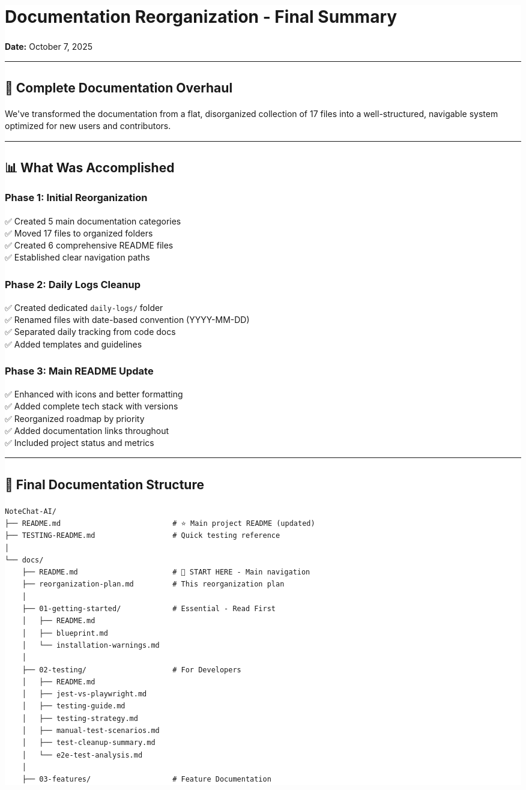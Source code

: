 # Documentation Reorganization - Final Summary
**Date:** October 7, 2025

---

## 🎉 Complete Documentation Overhaul

We've transformed the documentation from a flat, disorganized collection of 17 files into a well-structured, navigable system optimized for new users and contributors.

---

## 📊 What Was Accomplished

### Phase 1: Initial Reorganization
✅ Created 5 main documentation categories  
✅ Moved 17 files to organized folders  
✅ Created 6 comprehensive README files  
✅ Established clear navigation paths  

### Phase 2: Daily Logs Cleanup
✅ Created dedicated `daily-logs/` folder  
✅ Renamed files with date-based convention (YYYY-MM-DD)  
✅ Separated daily tracking from code docs  
✅ Added templates and guidelines  

### Phase 3: Main README Update
✅ Enhanced with icons and better formatting  
✅ Added complete tech stack with versions  
✅ Reorganized roadmap by priority  
✅ Added documentation links throughout  
✅ Included project status and metrics  

---

## 📁 Final Documentation Structure

```
NoteChat-AI/
├── README.md                          # ⭐ Main project README (updated)
├── TESTING-README.md                  # Quick testing reference
│
└── docs/
    ├── README.md                      # 📍 START HERE - Main navigation
    ├── reorganization-plan.md         # This reorganization plan
    │
    ├── 01-getting-started/            # Essential - Read First
    │   ├── README.md
    │   ├── blueprint.md
    │   └── installation-warnings.md
    │
    ├── 02-testing/                    # For Developers
    │   ├── README.md
    │   ├── jest-vs-playwright.md
    │   ├── testing-guide.md
    │   ├── testing-strategy.md
    │   ├── manual-test-scenarios.md
    │   ├── test-cleanup-summary.md
    │   └── e2e-test-analysis.md
    │
    ├── 03-features/                   # Feature Documentation
```